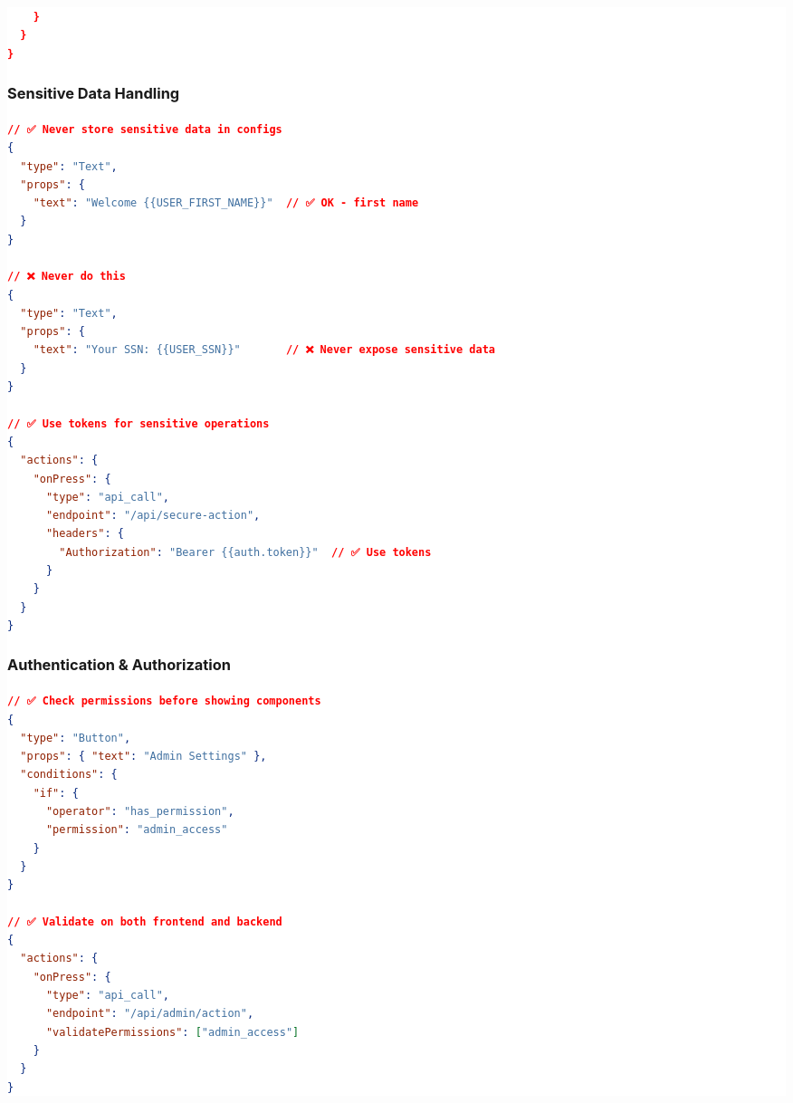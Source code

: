 ```json
    }
  }
}
```

### Sensitive Data Handling

```json
// ✅ Never store sensitive data in configs
{
  "type": "Text",
  "props": {
    "text": "Welcome {{USER_FIRST_NAME}}"  // ✅ OK - first name
  }
}

// ❌ Never do this
{
  "type": "Text",
  "props": {
    "text": "Your SSN: {{USER_SSN}}"       // ❌ Never expose sensitive data
  }
}

// ✅ Use tokens for sensitive operations
{
  "actions": {
    "onPress": {
      "type": "api_call",
      "endpoint": "/api/secure-action",
      "headers": {
        "Authorization": "Bearer {{auth.token}}"  // ✅ Use tokens
      }
    }
  }
}
```

### Authentication & Authorization

```json
// ✅ Check permissions before showing components
{
  "type": "Button",
  "props": { "text": "Admin Settings" },
  "conditions": {
    "if": {
      "operator": "has_permission",
      "permission": "admin_access"
    }
  }
}

// ✅ Validate on both frontend and backend
{
  "actions": {
    "onPress": {
      "type": "api_call",
      "endpoint": "/api/admin/action",
      "validatePermissions": ["admin_access"]
    }
  }
}
```

